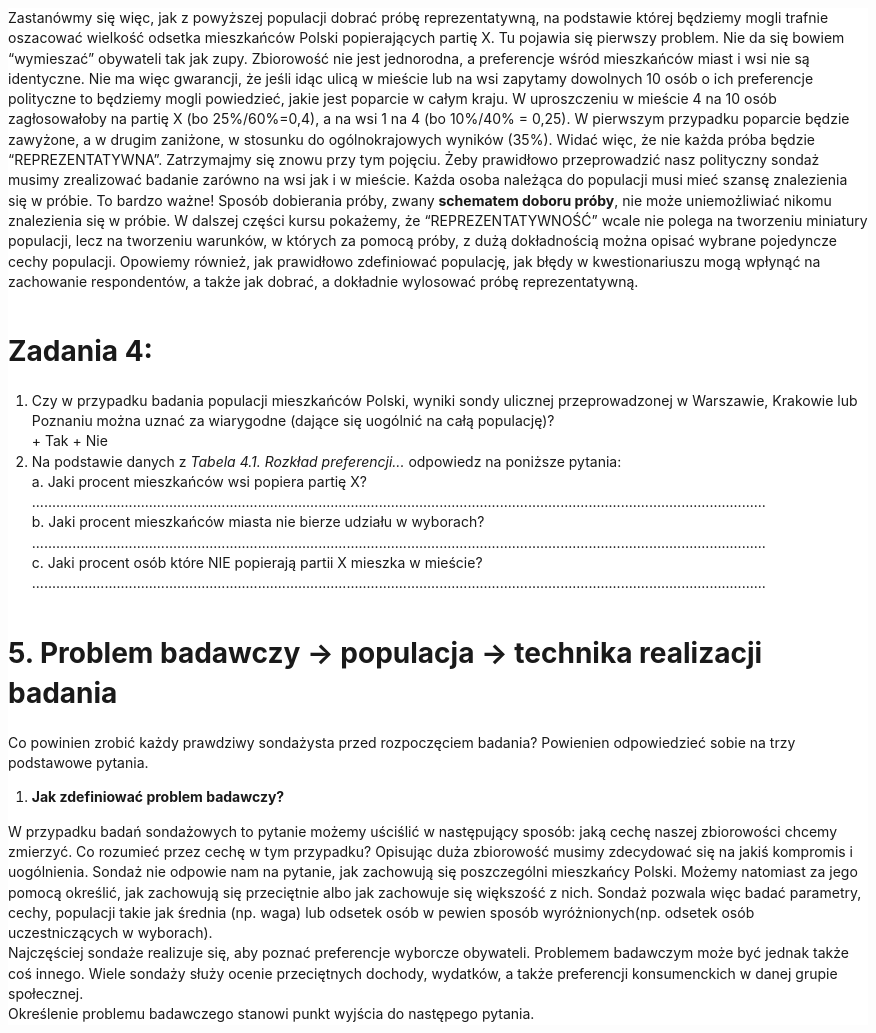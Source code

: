 Zastanówmy się więc, jak z powyższej populacji dobrać próbę reprezentatywną, na podstawie której będziemy mogli trafnie oszacować wielkość odsetka mieszkańców Polski popierających partię X. Tu pojawia się pierwszy problem. Nie da się bowiem “wymieszać” obywateli tak jak zupy. Zbiorowość nie jest jednorodna, a preferencje wśród mieszkańców miast i wsi nie są identyczne. Nie ma więc gwarancji, że jeśli idąc ulicą w mieście lub na wsi zapytamy dowolnych 10 osób o ich preferencje polityczne to będziemy mogli powiedzieć, jakie jest poparcie w całym kraju. W uproszczeniu w mieście 4 na 10 osób zagłosowałoby na partię X (bo 25%/60%=0,4), a na wsi 1 na 4 (bo 10%/40% = 0,25). W pierwszym przypadku poparcie będzie zawyżone, a w drugim zaniżone, w stosunku do ogólnokrajowych wyników (35%). Widać więc, że nie każda próba będzie “REPREZENTATYWNA”. Zatrzymajmy się znowu przy tym pojęciu. Żeby prawidłowo przeprowadzić nasz polityczny sondaż musimy zrealizować badanie zarówno na wsi jak i w mieście. Każda osoba należąca do populacji musi mieć szansę znalezienia się w próbie. To bardzo ważne! Sposób dobierania próby, zwany __schematem doboru próby__, nie może uniemożliwiać nikomu znalezienia się w próbie. W dalszej części kursu pokażemy, że “REPREZENTATYWNOŚĆ” wcale nie polega na tworzeniu miniatury populacji, lecz na tworzeniu warunków,  w których za pomocą próby, z dużą dokładnością można opisać wybrane pojedyncze cechy populacji. Opowiemy również, jak prawidłowo zdefiniować populację, jak błędy w kwestionariuszu mogą wpłynąć na zachowanie respondentów, a także jak dobrać, a dokładnie wylosować próbę reprezentatywną.

# Zadania 4:      

  1. Czy w przypadku badania populacji mieszkańców Polski, wyniki sondy ulicznej przeprowadzonej w Warszawie, Krakowie lub Poznaniu można uznać za wiarygodne (dające się uogólnić na całą populację)?    
    + Tak
    + Nie     
  2. Na podstawie danych z _Tabela 4.1. Rozkład preferencji..._ odpowiedz na poniższe pytania:     
    a. Jaki procent mieszkańców wsi popiera partię X?      
      ......................................................................................................................................................................................       
    b. Jaki procent mieszkańców miasta nie bierze udziału w wyborach?      
      ......................................................................................................................................................................................       
    c. Jaki procent osób które NIE popierają partii X mieszka w mieście?      
      ......................................................................................................................................................................................   

# 5. Problem badawczy -> populacja -> technika realizacji badania
Co powinien zrobić każdy prawdziwy sondażysta przed rozpoczęciem badania? Powienien odpowiedzieć sobie na  trzy podstawowe pytania.   

1.  **Jak zdefiniować problem badawczy?**     

W przypadku badań sondażowych to pytanie możemy uściślić w następujący sposób: jaką cechę naszej zbiorowości chcemy zmierzyć. Co rozumieć przez cechę w tym przypadku? Opisując duża zbiorowość musimy zdecydować się na jakiś kompromis i uogólnienia. Sondaż nie odpowie nam na pytanie, jak zachowują się poszczególni mieszkańcy Polski. Możemy natomiast za jego pomocą określić, jak zachowują się przeciętnie albo jak zachowuje się większość z nich. Sondaż pozwala więc badać parametry, cechy, populacji takie jak średnia (np. waga) lub odsetek osób w pewien sposób wyróżnionych(np. odsetek osób uczestniczących w wyborach).     
Najczęściej sondaże realizuje się, aby poznać preferencje wyborcze obywateli. Problemem badawczym może być jednak także coś innego. Wiele sondaży służy ocenie  przeciętnych dochody, wydatków, a także preferencji konsumenckich w danej grupie społecznej.   
Określenie problemu badawczego stanowi punkt wyjścia do następego pytania.
